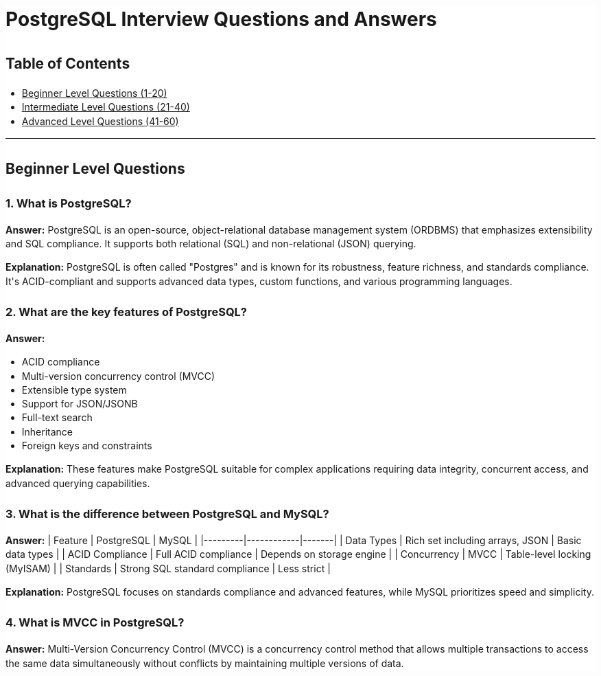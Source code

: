 # PostgreSQL Interview Questions and Answers

## Table of Contents
- [Beginner Level Questions (1-20)](#beginner-level-questions)
- [Intermediate Level Questions (21-40)](#intermediate-level-questions)
- [Advanced Level Questions (41-60)](#advanced-level-questions)

---

## Beginner Level Questions

### 1. What is PostgreSQL?
**Answer:** PostgreSQL is an open-source, object-relational database management system (ORDBMS) that emphasizes extensibility and SQL compliance. It supports both relational (SQL) and non-relational (JSON) querying.

**Explanation:** PostgreSQL is often called "Postgres" and is known for its robustness, feature richness, and standards compliance. It's ACID-compliant and supports advanced data types, custom functions, and various programming languages.

### 2. What are the key features of PostgreSQL?
**Answer:** 
- ACID compliance
- Multi-version concurrency control (MVCC)
- Extensible type system
- Support for JSON/JSONB
- Full-text search
- Inheritance
- Foreign keys and constraints

**Explanation:** These features make PostgreSQL suitable for complex applications requiring data integrity, concurrent access, and advanced querying capabilities.

### 3. What is the difference between PostgreSQL and MySQL?
**Answer:**
| Feature | PostgreSQL | MySQL |
|---------|------------|-------|
| Data Types | Rich set including arrays, JSON | Basic data types |
| ACID Compliance | Full ACID compliance | Depends on storage engine |
| Concurrency | MVCC | Table-level locking (MyISAM) |
| Standards | Strong SQL standard compliance | Less strict |

**Explanation:** PostgreSQL focuses on standards compliance and advanced features, while MySQL prioritizes speed and simplicity.

### 4. What is MVCC in PostgreSQL?
**Answer:** Multi-Version Concurrency Control (MVCC) is a concurrency control method that allows multiple transactions to access the same data simultaneously without conflicts by maintaining multiple versions of data.
